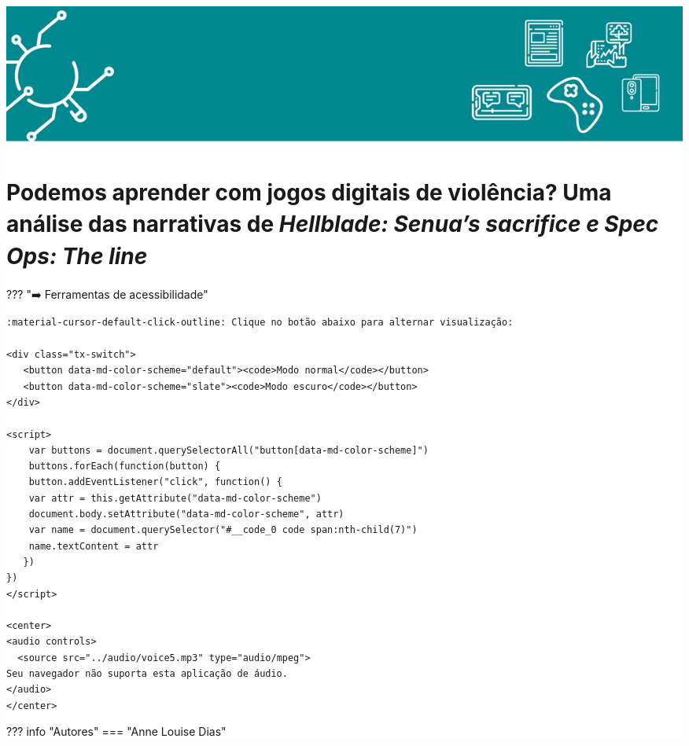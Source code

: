 


<style>
p.combinado:first-letter { 
	color: #00587A; 
	font-size:xx-large; 
}
</style>

![Legenda](imagens/capitulo.svg)

# **Podemos aprender com jogos digitais de violência? Uma análise das narrativas de _Hellblade: Senua’s sacrifice e Spec Ops: The line_**

??? "➡️ Ferramentas de acessibilidade"

    :material-cursor-default-click-outline: Clique no botão abaixo para alternar visualização:

    <div class="tx-switch">
       <button data-md-color-scheme="default"><code>Modo normal</code></button>
       <button data-md-color-scheme="slate"><code>Modo escuro</code></button>
    </div>

    <script>
        var buttons = document.querySelectorAll("button[data-md-color-scheme]")
        buttons.forEach(function(button) {
        button.addEventListener("click", function() {
        var attr = this.getAttribute("data-md-color-scheme")
        document.body.setAttribute("data-md-color-scheme", attr)
        var name = document.querySelector("#__code_0 code span:nth-child(7)")
        name.textContent = attr
       })
    })
    </script>

    <center>
    <audio controls>
      <source src="../audio/voice5.mp3" type="audio/mpeg">
    Seu navegador não suporta esta aplicação de áudio.
    </audio>
    </center>


??? info "Autores"
    === "Anne Louise Dias"


[^1]: Jogos que apresentam graficamente violência, sangue e mutilações.
[^2]: *Shooters* são jogos com perspectiva em primeira pessoa,
[^3]: Respectivamente, Hellblade.com, 2017; 2k.com, 2012.
[^4]: As *cutscenes* ou cinemática dos jogos digitais são sequências nas
[^5]: Tradução nossa. No original: A stirring narrative in any medium
[^6]: Tradução nossa: Criação ativa de crença.
[^7]: As imagens da compilação foram retiradas de fontes diversas, em
[^8]: Os pictos eram antigos habitantes da Escócia durante o fim da
[^9]: Após uma visão de Senua sobre Hela, o jogo avisa os jogadores de
[^10]: Tradução nossa. No original, respectivamente: "Let go of your
[^11]: Tradução nossa. No original: "it becomes a critical component of